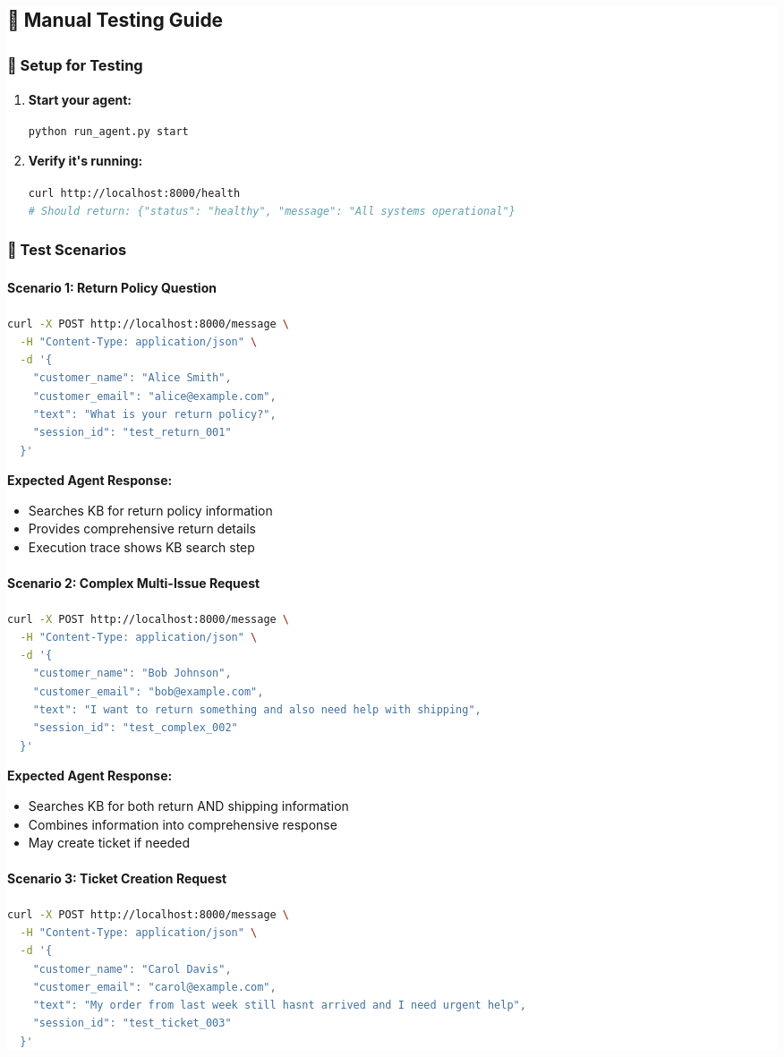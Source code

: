 ## 🧪 Manual Testing Guide

### 🔧 Setup for Testing

1. **Start your agent:**
   ```bash
   python run_agent.py start
   ```
   
2. **Verify it's running:**
   ```bash
   curl http://localhost:8000/health
   # Should return: {"status": "healthy", "message": "All systems operational"}
   ```

### 📝 Test Scenarios

#### **Scenario 1: Return Policy Question**
```bash
curl -X POST http://localhost:8000/message \
  -H "Content-Type: application/json" \
  -d '{
    "customer_name": "Alice Smith",
    "customer_email": "alice@example.com",
    "text": "What is your return policy?",
    "session_id": "test_return_001"
  }'
```

**Expected Agent Response:**
- Searches KB for return policy information
- Provides comprehensive return details
- Execution trace shows KB search step

#### **Scenario 2: Complex Multi-Issue Request**
```bash
curl -X POST http://localhost:8000/message \
  -H "Content-Type: application/json" \
  -d '{
    "customer_name": "Bob Johnson",
    "customer_email": "bob@example.com", 
    "text": "I want to return something and also need help with shipping",
    "session_id": "test_complex_002"
  }'
```

**Expected Agent Response:**
- Searches KB for both return AND shipping information
- Combines information into comprehensive response
- May create ticket if needed

#### **Scenario 3: Ticket Creation Request**
```bash
curl -X POST http://localhost:8000/message \
  -H "Content-Type: application/json" \
  -d '{
    "customer_name": "Carol Davis",
    "customer_email": "carol@example.com",
    "text": "My order from last week still hasnt arrived and I need urgent help",
    "session_id": "test_ticket_003"
  }'
```
